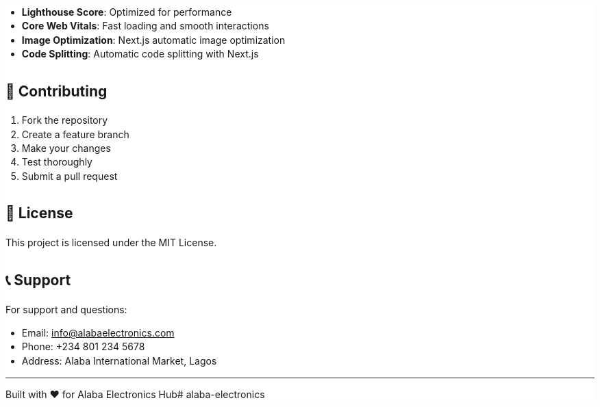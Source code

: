 - **Lighthouse Score**: Optimized for performance
- **Core Web Vitals**: Fast loading and smooth interactions
- **Image Optimization**: Next.js automatic image optimization
- **Code Splitting**: Automatic code splitting with Next.js

## 🤝 Contributing

1. Fork the repository
2. Create a feature branch
3. Make your changes
4. Test thoroughly
5. Submit a pull request

## 📄 License

This project is licensed under the MIT License.

## 📞 Support

For support and questions:
- Email: info@alabaelectronics.com
- Phone: +234 801 234 5678
- Address: Alaba International Market, Lagos

---

Built with ❤️ for Alaba Electronics Hub# alaba-electronics

